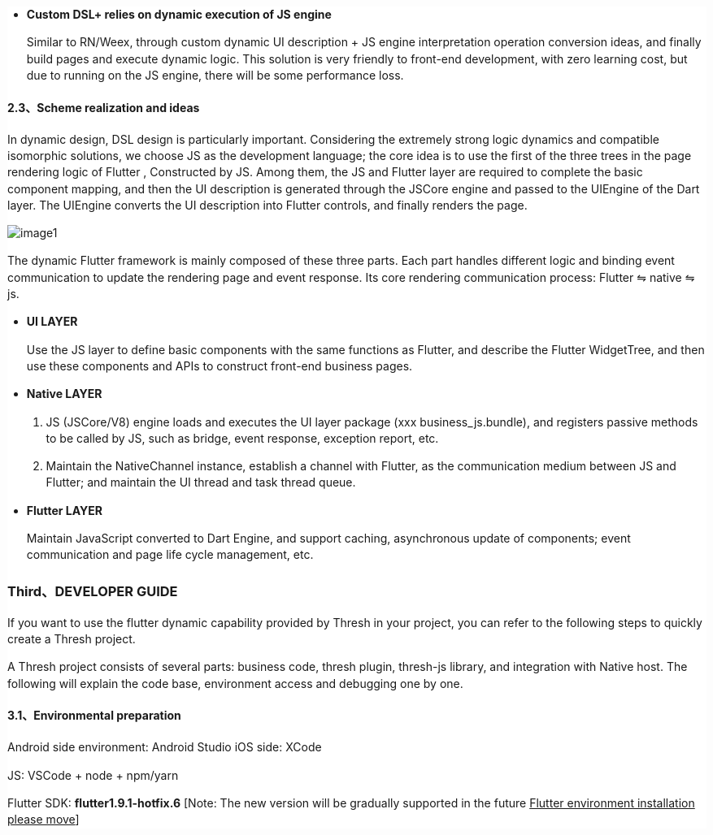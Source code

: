 - **Custom DSL+ relies on dynamic execution of JS engine**

  Similar to RN/Weex, through custom dynamic UI description + JS engine interpretation operation conversion ideas, and finally build pages and execute dynamic logic. This solution is very friendly to front-end development, with zero learning cost, but due to running on the JS engine, there will be some performance loss.

#### 2.3、Scheme realization and ideas

In dynamic design, DSL design is particularly important. Considering the extremely strong logic dynamics and compatible isomorphic solutions, we choose JS as the development language; the core idea is to use the first of the three trees in the page rendering logic of Flutter , Constructed by JS. Among them, the JS and Flutter layer are required to complete the basic component mapping, and then the UI description is generated through the JSCore engine and passed to the UIEngine of the Dart layer. The UIEngine converts the UI description into Flutter controls, and finally renders the page.

  <img src="https://imagecdn.ymm56.com/ymmfile/ps-temporary/1eqpbmu2c.png" alt="image1" height="300" width="610" />

The dynamic Flutter framework is mainly composed of these three parts. Each part handles different logic and binding event communication to update the rendering page and event response. Its core rendering communication process: Flutter ⇋ native ⇋ js.

- **UI LAYER**

  Use the JS layer to define basic components with the same functions as Flutter, and describe the Flutter WidgetTree, and then use these components and APIs to construct front-end business pages.

- **Native LAYER**

  1. JS (JSCore/V8) engine loads and executes the UI layer package (xxx business_js.bundle), and registers passive methods to be called by JS, such as bridge, event response, exception report, etc.

  2. Maintain the NativeChannel instance, establish a channel with Flutter, as the communication medium between JS and Flutter; and maintain the UI thread and task thread queue.

- **Flutter LAYER**

  Maintain JavaScript converted to Dart Engine, and support caching, asynchronous update of components; event communication and page life cycle management, etc.

### Third、DEVELOPER GUIDE

If you want to use the flutter dynamic capability provided by Thresh in your project, you can refer to the following steps to quickly create a Thresh project.

A Thresh project consists of several parts: business code, thresh plugin, thresh-js library, and integration with Native host. The following will explain the code base, environment access and debugging one by one.

#### 3.1、Environmental preparation

Android side environment: Android Studio iOS side: XCode

JS: VSCode + node + npm/yarn

Flutter SDK: **flutter1.9.1-hotfix.6** [Note: The new version will be gradually supported in the future [Flutter environment installation please move](https://flutter.dev/docs/get-started/install)]
